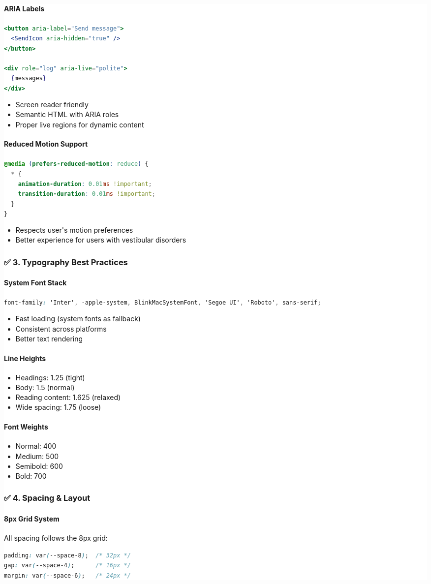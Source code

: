 #### ARIA Labels
```jsx
<button aria-label="Send message">
  <SendIcon aria-hidden="true" />
</button>

<div role="log" aria-live="polite">
  {messages}
</div>
```
- Screen reader friendly
- Semantic HTML with ARIA roles
- Proper live regions for dynamic content

#### Reduced Motion Support
```css
@media (prefers-reduced-motion: reduce) {
  * {
    animation-duration: 0.01ms !important;
    transition-duration: 0.01ms !important;
  }
}
```
- Respects user's motion preferences
- Better experience for users with vestibular disorders

### ✅ 3. Typography Best Practices

#### System Font Stack
```css
font-family: 'Inter', -apple-system, BlinkMacSystemFont, 'Segoe UI', 'Roboto', sans-serif;
```
- Fast loading (system fonts as fallback)
- Consistent across platforms
- Better text rendering

#### Line Heights
- Headings: 1.25 (tight)
- Body: 1.5 (normal)
- Reading content: 1.625 (relaxed)
- Wide spacing: 1.75 (loose)

#### Font Weights
- Normal: 400
- Medium: 500
- Semibold: 600
- Bold: 700

### ✅ 4. Spacing & Layout

#### 8px Grid System
All spacing follows the 8px grid:
```css
padding: var(--space-8);  /* 32px */
gap: var(--space-4);      /* 16px */
margin: var(--space-6);   /* 24px */
```
